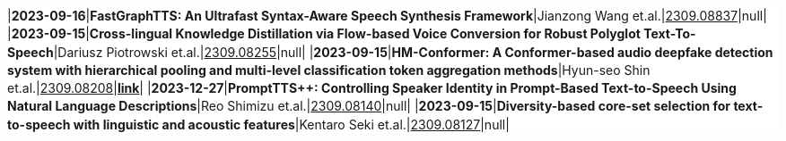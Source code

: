 |**2023-09-16**|**FastGraphTTS: An Ultrafast Syntax-Aware Speech Synthesis Framework**|Jianzong Wang et.al.|[2309.08837](http://arxiv.org/abs/2309.08837)|null|
|**2023-09-15**|**Cross-lingual Knowledge Distillation via Flow-based Voice Conversion for Robust Polyglot Text-To-Speech**|Dariusz Piotrowski et.al.|[2309.08255](http://arxiv.org/abs/2309.08255)|null|
|**2023-09-15**|**HM-Conformer: A Conformer-based audio deepfake detection system with hierarchical pooling and multi-level classification token aggregation methods**|Hyun-seo Shin et.al.|[2309.08208](http://arxiv.org/abs/2309.08208)|**[link](https://github.com/talkingnow/HM-Conformer)**|
|**2023-12-27**|**PromptTTS++: Controlling Speaker Identity in Prompt-Based Text-to-Speech Using Natural Language Descriptions**|Reo Shimizu et.al.|[2309.08140](http://arxiv.org/abs/2309.08140)|null|
|**2023-09-15**|**Diversity-based core-set selection for text-to-speech with linguistic and acoustic features**|Kentaro Seki et.al.|[2309.08127](http://arxiv.org/abs/2309.08127)|null|

